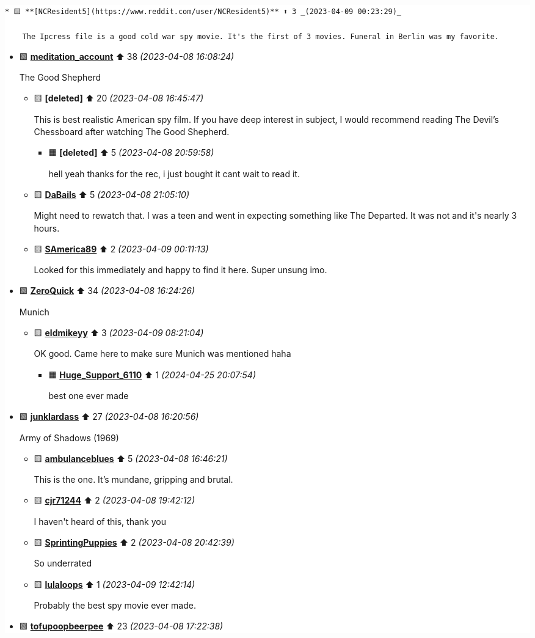 	* 🟨 **[NCResident5](https://www.reddit.com/user/NCResident5)** ⬆️ 3 _(2023-04-09 00:23:29)_

		The Ipcress file is a good cold war spy movie. It's the first of 3 movies. Funeral in Berlin was my favorite.

* 🟩 **[meditation_account](https://www.reddit.com/user/meditation_account)** ⬆️ 38 _(2023-04-08 16:08:24)_

	The Good Shepherd

	* 🟨 **[deleted]** ⬆️ 20 _(2023-04-08 16:45:47)_

		This is best realistic American spy film. If you have deep interest in subject, I would recommend reading The Devil’s Chessboard after watching The Good Shepherd.

		* 🟧 **[deleted]** ⬆️ 5 _(2023-04-08 20:59:58)_

			hell yeah thanks for the rec, i just bought it cant wait to read it.

	* 🟨 **[DaBails](https://www.reddit.com/user/DaBails)** ⬆️ 5 _(2023-04-08 21:05:10)_

		Might need to rewatch that. I was a teen and went in expecting something like The Departed. It was not and it's nearly 3 hours.

	* 🟨 **[SAmerica89](https://www.reddit.com/user/SAmerica89)** ⬆️ 2 _(2023-04-09 00:11:13)_

		Looked for this immediately and happy to find it here. Super unsung imo.

* 🟩 **[ZeroQuick](https://www.reddit.com/user/ZeroQuick)** ⬆️ 34 _(2023-04-08 16:24:26)_

	Munich

	* 🟨 **[eldmikeyy](https://www.reddit.com/user/eldmikeyy)** ⬆️ 3 _(2023-04-09 08:21:04)_

		OK good.  Came here to make sure Munich was mentioned haha

		* 🟧 **[Huge_Support_6110](https://www.reddit.com/user/Huge_Support_6110)** ⬆️ 1 _(2024-04-25 20:07:54)_

			best one ever made

* 🟩 **[junklardass](https://www.reddit.com/user/junklardass)** ⬆️ 27 _(2023-04-08 16:20:56)_

	Army of Shadows (1969)

	* 🟨 **[ambulanceblues](https://www.reddit.com/user/ambulanceblues)** ⬆️ 5 _(2023-04-08 16:46:21)_

		This is the one. It’s mundane, gripping and brutal.

	* 🟨 **[cjr71244](https://www.reddit.com/user/cjr71244)** ⬆️ 2 _(2023-04-08 19:42:12)_

		I haven't heard of this, thank you

	* 🟨 **[SprintingPuppies](https://www.reddit.com/user/SprintingPuppies)** ⬆️ 2 _(2023-04-08 20:42:39)_

		So underrated

	* 🟨 **[lulaloops](https://www.reddit.com/user/lulaloops)** ⬆️ 1 _(2023-04-09 12:42:14)_

		Probably the best spy movie ever made.

* 🟩 **[tofupoopbeerpee](https://www.reddit.com/user/tofupoopbeerpee)** ⬆️ 23 _(2023-04-08 17:22:38)_
